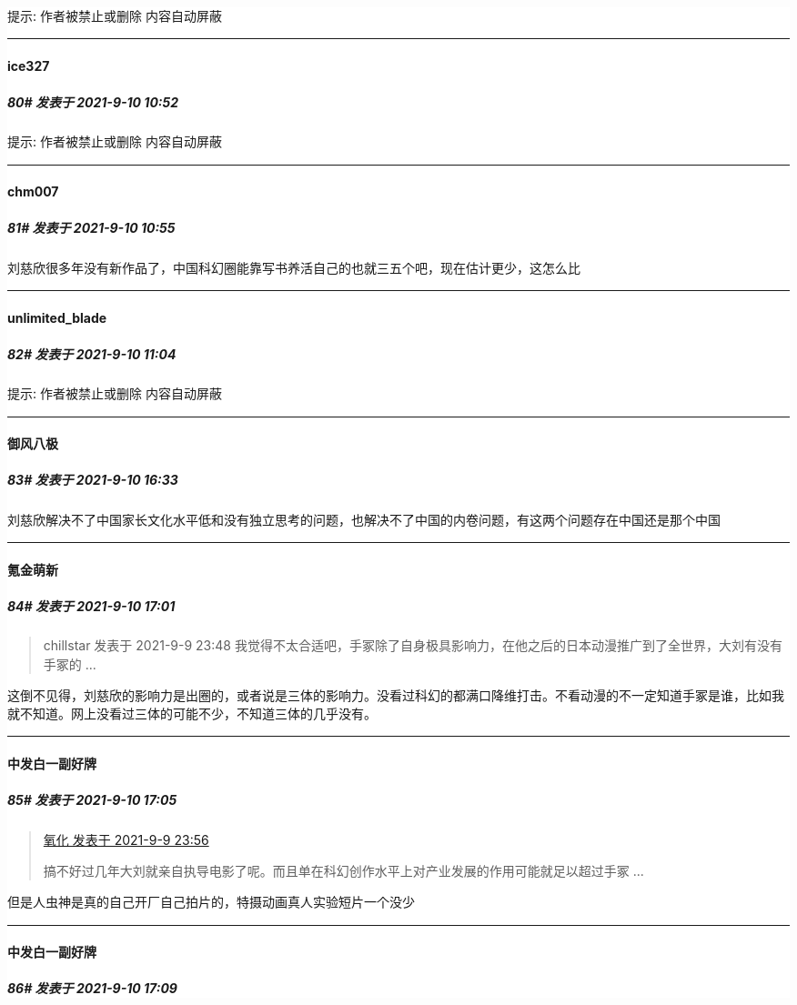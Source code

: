 提示: 作者被禁止或删除 内容自动屏蔽

*****

####  ice327  
##### 80#       发表于 2021-9-10 10:52

提示: 作者被禁止或删除 内容自动屏蔽

*****

####  chm007  
##### 81#       发表于 2021-9-10 10:55

刘慈欣很多年没有新作品了，中国科幻圈能靠写书养活自己的也就三五个吧，现在估计更少，这怎么比

*****

####  unlimited_blade  
##### 82#       发表于 2021-9-10 11:04

提示: 作者被禁止或删除 内容自动屏蔽

*****

####  御风八极  
##### 83#       发表于 2021-9-10 16:33

刘慈欣解决不了中国家长文化水平低和没有独立思考的问题，也解决不了中国的内卷问题，有这两个问题存在中国还是那个中国

*****

####  氪金萌新  
##### 84#       发表于 2021-9-10 17:01

<blockquote>chillstar 发表于 2021-9-9 23:48
我觉得不太合适吧，手冢除了自身极具影响力，在他之后的日本动漫推广到了全世界，大刘有没有手冢的 ...</blockquote>
这倒不见得，刘慈欣的影响力是出圈的，或者说是三体的影响力。没看过科幻的都满口降维打击。不看动漫的不一定知道手冢是谁，比如我就不知道。网上没看过三体的可能不少，不知道三体的几乎没有。

*****

####  中发白一副好牌  
##### 85#       发表于 2021-9-10 17:05

<blockquote><a href="httphttps://bbs.saraba1st.com/2b/forum.php?mod=redirect&amp;goto=findpost&amp;pid=52686997&amp;ptid=2025532" target="_blank">氧化 发表于 2021-9-9 23:56</a>

搞不好过几年大刘就亲自执导电影了呢。而且单在科幻创作水平上对产业发展的作用可能就足以超过手冢 ...</blockquote>
但是人虫神是真的自己开厂自己拍片的，特摄动画真人实验短片一个没少

*****

####  中发白一副好牌  
##### 86#       发表于 2021-9-10 17:09
